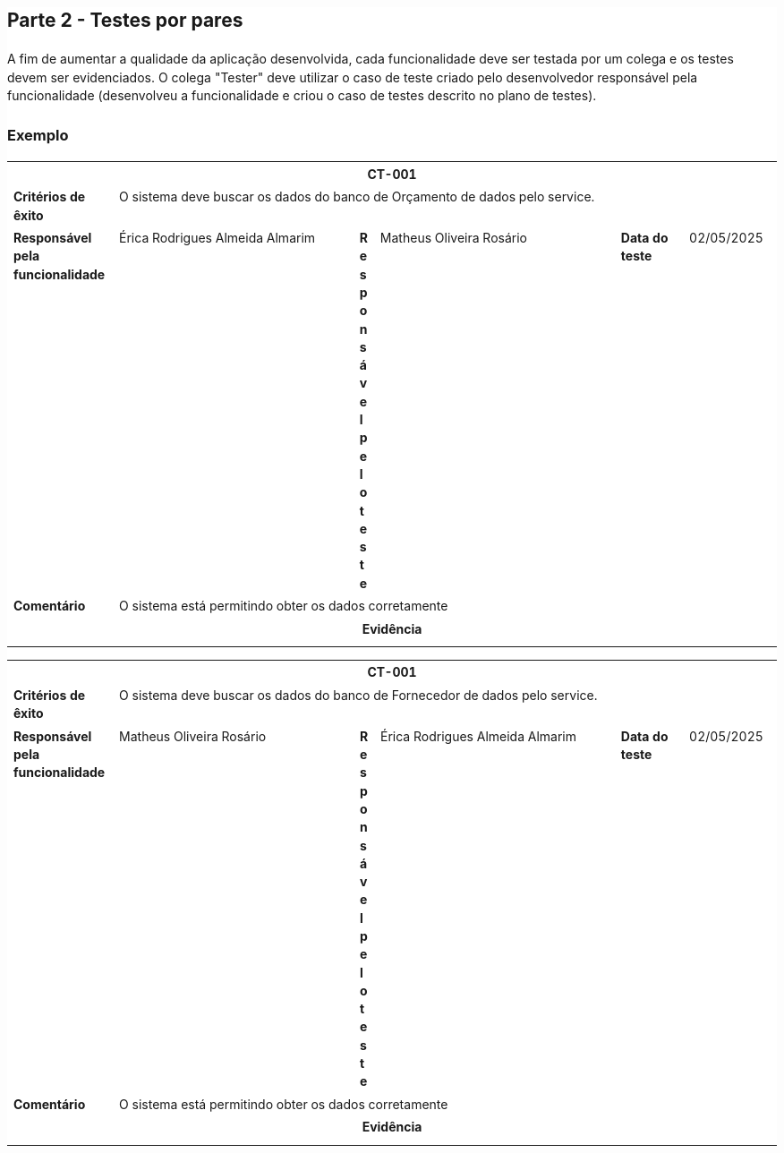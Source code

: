 ## Parte 2 - Testes por pares
A fim de aumentar a qualidade da aplicação desenvolvida, cada funcionalidade deve ser testada por um colega e os testes devem ser evidenciados. O colega "Tester" deve utilizar o caso de teste criado pelo desenvolvedor responsável pela funcionalidade (desenvolveu a funcionalidade e criou o caso de testes descrito no plano de testes).

### Exemplo
<table>
  <tr>
    <th colspan="6" width="1000">CT-001<br funcionalidade de obtenção de valores no banco</th>
  </tr>
  <tr>
    <td width="170"><strong>Critérios de êxito</strong></td>
    <td colspan="5">O sistema deve buscar os dados do banco de Orçamento de dados pelo service.</td>
  </tr>
    <tr>
    <td><strong>Responsável pela funcionalidade</strong></td>
    <td width="430">Érica Rodrigues Almeida Almarim </td>
      <td><strong>Responsável pelo teste</strong></td>
    <td width="430">Matheus Oliveira Rosário </td>
     <td width="100"><strong>Data do teste</strong></td>
    <td width="150">02/05/2025</td>
  </tr>
    <tr>
    <td width="170"><strong>Comentário</strong></td>
    <td colspan="5">O sistema está permitindo obter os dados corretamente</td>
  </tr>
  <tr>
    <td colspan="6" align="center"><strong>Evidência</strong></td>
  </tr>
  <tr>
    <td colspan="6" align="center"><video src="https://github.com/user-attachments/assets/90b21961-1df8-4863-8109-e233cb055cb3"/></td>
  </tr>
</table>

<table>
  <tr>
    <th colspan="6" width="1000">CT-001<br funcionalidade de obtenção de valores no banco</th>
  </tr>
  <tr>
    <td width="170"><strong>Critérios de êxito</strong></td>
    <td colspan="5">O sistema deve buscar os dados do banco de Fornecedor de dados pelo service.</td>
  </tr>
    <tr>
    <td><strong>Responsável pela funcionalidade</strong></td>
    <td width="430">Matheus Oliveira Rosário </td>
      <td><strong>Responsável pelo teste</strong></td>
    <td width="430">Érica Rodrigues Almeida Almarim </td>
     <td width="100"><strong>Data do teste</strong></td>
    <td width="150">02/05/2025</td>
  </tr>
    <tr>
    <td width="170"><strong>Comentário</strong></td>
    <td colspan="5">O sistema está permitindo obter os dados corretamente</td>
  </tr>
  <tr>
    <td colspan="6" align="center"><strong>Evidência</strong></td>
  </tr>
  <tr>
    <td colspan="6" align="center"><video src="https://github.com/user-attachments/assets/7cf67bbc-58b8-467f-9255-fe0f8d50fc5b"/></td>
  </tr>